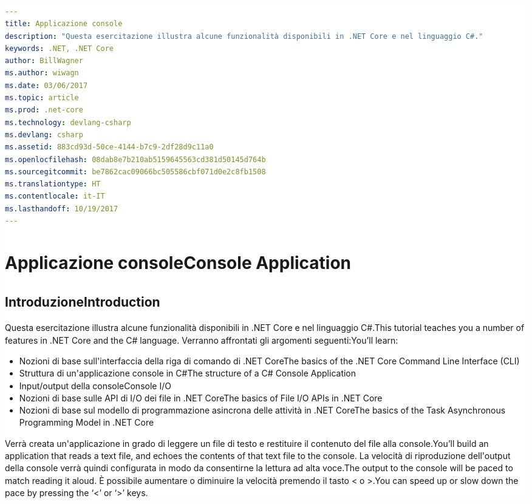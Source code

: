```yaml
---
title: Applicazione console
description: "Questa esercitazione illustra alcune funzionalità disponibili in .NET Core e nel linguaggio C#."
keywords: .NET, .NET Core
author: BillWagner
ms.author: wiwagn
ms.date: 03/06/2017
ms.topic: article
ms.prod: .net-core
ms.technology: devlang-csharp
ms.devlang: csharp
ms.assetid: 883cd93d-50ce-4144-b7c9-2df28d9c11a0
ms.openlocfilehash: 08dab8e7b210ab5159645563cd381d50145d764b
ms.sourcegitcommit: be7862cac09066bc505586cbf071d0e2c8fb1508
ms.translationtype: HT
ms.contentlocale: it-IT
ms.lasthandoff: 10/19/2017
---
```

# <a name="console-application"></a><span data-ttu-id="f35db-104">Applicazione console</span><span class="sxs-lookup"><span data-stu-id="f35db-104">Console Application</span></span>

## <a name="introduction"></a><span data-ttu-id="f35db-105">Introduzione</span><span class="sxs-lookup"><span data-stu-id="f35db-105">Introduction</span></span>
<span data-ttu-id="f35db-106">Questa esercitazione illustra alcune funzionalità disponibili in .NET Core e nel linguaggio C#.</span><span class="sxs-lookup"><span data-stu-id="f35db-106">This tutorial teaches you a number of features in .NET Core and the C# language.</span></span> <span data-ttu-id="f35db-107">Verranno affrontati gli argomenti seguenti:</span><span class="sxs-lookup"><span data-stu-id="f35db-107">You’ll learn:</span></span>
*   <span data-ttu-id="f35db-108">Nozioni di base sull'interfaccia della riga di comando di .NET Core</span><span class="sxs-lookup"><span data-stu-id="f35db-108">The basics of the .NET Core Command Line Interface (CLI)</span></span>
*   <span data-ttu-id="f35db-109">Struttura di un'applicazione console in C#</span><span class="sxs-lookup"><span data-stu-id="f35db-109">The structure of a C# Console Application</span></span>
*   <span data-ttu-id="f35db-110">Input/output della console</span><span class="sxs-lookup"><span data-stu-id="f35db-110">Console I/O</span></span>
*   <span data-ttu-id="f35db-111">Nozioni di base sulle API di I/O dei file in .NET Core</span><span class="sxs-lookup"><span data-stu-id="f35db-111">The basics of File I/O APIs in .NET Core</span></span>
*   <span data-ttu-id="f35db-112">Nozioni di base sul modello di programmazione asincrona delle attività in .NET Core</span><span class="sxs-lookup"><span data-stu-id="f35db-112">The basics of the Task Asynchronous Programming Model in .NET Core</span></span>

<span data-ttu-id="f35db-113">Verrà creata un'applicazione in grado di leggere un file di testo e restituire il contenuto del file alla console.</span><span class="sxs-lookup"><span data-stu-id="f35db-113">You’ll build an application that reads a text file, and echoes the contents of that text file to the console.</span></span> <span data-ttu-id="f35db-114">La velocità di riproduzione dell'output della console verrà quindi configurata in modo da consentirne la lettura ad alta voce.</span><span class="sxs-lookup"><span data-stu-id="f35db-114">The output to the console will be paced to match reading it aloud.</span></span> <span data-ttu-id="f35db-115">È possibile aumentare o diminuire la velocità premendo il tasto < o >.</span><span class="sxs-lookup"><span data-stu-id="f35db-115">You can speed up or slow down the pace by pressing the ‘<’ or ‘>’ keys.</span></span>
